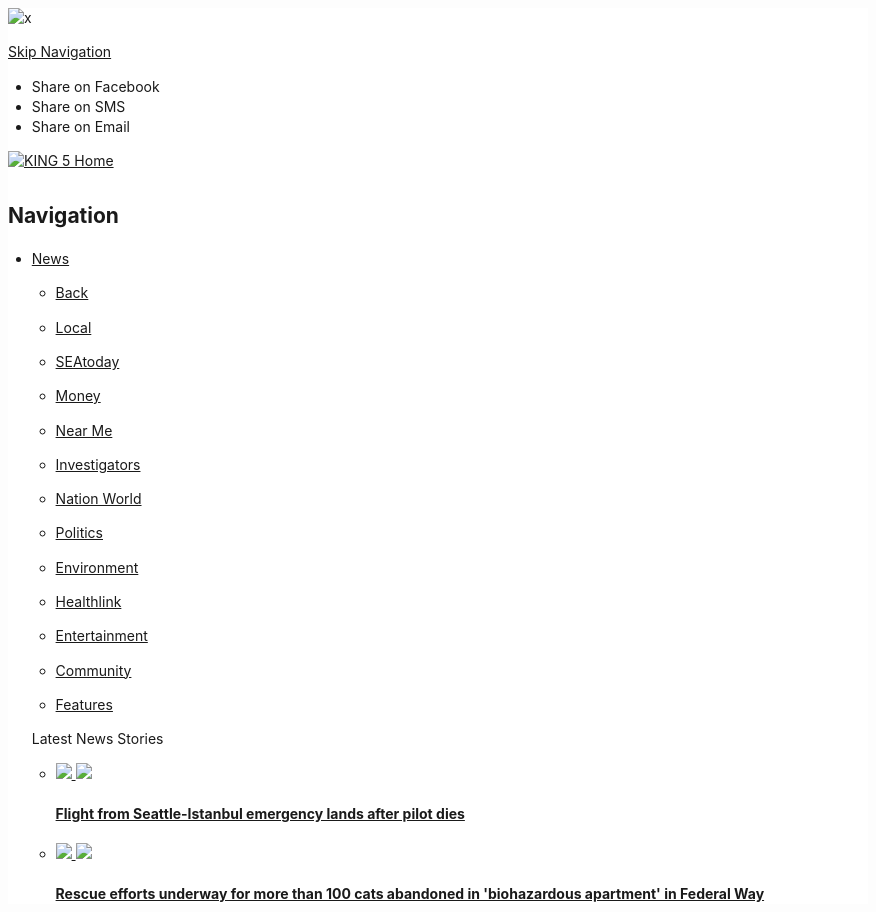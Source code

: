 ![x](/assets/shared-images/icons/close-menu.svg)

[Skip Navigation](#main)

* Share on Facebook
* Share on SMS
* Share on Email

[![KING 5 Home](/assets/shared-images/logos/king.png)](https://www.king5.com/)

Navigation
----------

* [News](https://www.king5.com/news)
    
    * [Back](#)
    
    * [Local](https://www.king5.com/local)
    * [SEAtoday](https://6am.city/seanav)
    * [Money](https://www.king5.com/money)
    * [Near Me](https://www.king5.com/near-me)
    * [Investigators](https://www.king5.com/investigators)
    * [Nation World](https://www.king5.com/nation-world)
    * [Politics](https://www.king5.com/politics)
    * [Environment](https://www.king5.com/environment)
    * [Healthlink](https://www.king5.com/healthlink)
    * [Entertainment](https://www.king5.com/entertainment)
    * [Community](https://www.king5.com/community)
    * [Features](https://www.king5.com/features)
    
    Latest News Stories
    
    *  [![](https://media.king5.com/assets/KING/images/d29f3904-a139-474f-9d93-73ef097dae84/20241009T133134/d29f3904-a139-474f-9d93-73ef097dae84_16x9.jpg) ![](https://media.king5.com/assets/KING/images/d29f3904-a139-474f-9d93-73ef097dae84/20241009T133134/d29f3904-a139-474f-9d93-73ef097dae84_360x203.jpg)](https://www.king5.com/article/news/local/turkish-airlines-flight-seattle-emergency-landing-pilot-dies/281-cdb4a766-736f-4caf-9f81-7e0b034852f1)
        
        #### [Flight from Seattle-Istanbul emergency lands after pilot dies](https://www.king5.com/article/news/local/turkish-airlines-flight-seattle-emergency-landing-pilot-dies/281-cdb4a766-736f-4caf-9f81-7e0b034852f1)
        
    *  [![](https://media.king5.com/assets/KING/images/7edf50f6-fb84-4432-a1c4-a3a396aeaa6f/20241009T060041/7edf50f6-fb84-4432-a1c4-a3a396aeaa6f_16x9.jpg) ![](https://media.king5.com/assets/KING/images/7edf50f6-fb84-4432-a1c4-a3a396aeaa6f/20241009T060041/7edf50f6-fb84-4432-a1c4-a3a396aeaa6f_360x203.jpg)](https://www.king5.com/article/news/local/rescue-efforts-underway-100-cats-abandoned-federal-way-apartment/281-5f950c5e-ef43-43b8-897d-8fe97d7e514a)
        
        #### [Rescue efforts underway for more than 100 cats abandoned in 'biohazardous apartment' in Federal Way](https://www.king5.com/article/news/local/rescue-efforts-underway-100-cats-abandoned-federal-way-apartment/281-5f950c5e-ef43-43b8-897d-8fe97d7e514a)
        